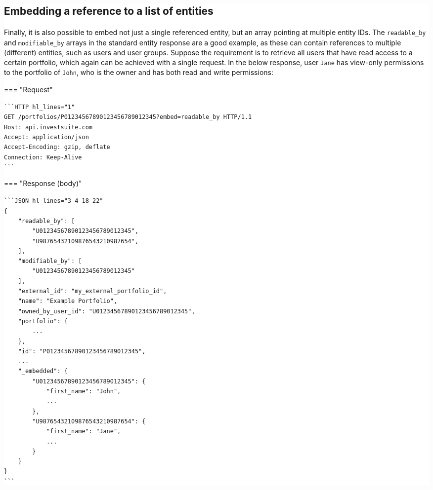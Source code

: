 
## Embedding a reference to a list of entities

Finally, it is also possible to embed not just a single referenced entity, but an array pointing at multiple entity IDs. The `readable_by` and `modifiable_by` arrays in the standard entity response are a good example, as these can contain references to multiple (different) entities, such as users and user groups. Suppose the requirement is to retrieve all users that have read access to a certain portfolio, which again can be achieved with a single request. In the below response, user `Jane` has view-only permissions to the portfolio of `John`, who is the owner and has both read and write permissions:

=== "Request"

    ```HTTP hl_lines="1"
    GET /portfolios/P01234567890123456789012345?embed=readable_by HTTP/1.1
    Host: api.investsuite.com
    Accept: application/json
    Accept-Encoding: gzip, deflate
    Connection: Keep-Alive
    ```

=== "Response (body)"

    ```JSON hl_lines="3 4 18 22"
    {
        "readable_by": [
            "U01234567890123456789012345",
            "U98765432109876543210987654",
        ],
        "modifiable_by": [
            "U01234567890123456789012345"
        ],
        "external_id": "my_external_portfolio_id",
        "name": "Example Portfolio",
        "owned_by_user_id": "U01234567890123456789012345",
        "portfolio": {
            ...
        },
        "id": "P01234567890123456789012345",
        ...
        "_embedded": {
            "U01234567890123456789012345": {
                "first_name": "John",
                ...
            },
            "U98765432109876543210987654": {
                "first_name": "Jane",
                ...
            }
        }
    }
    ```
